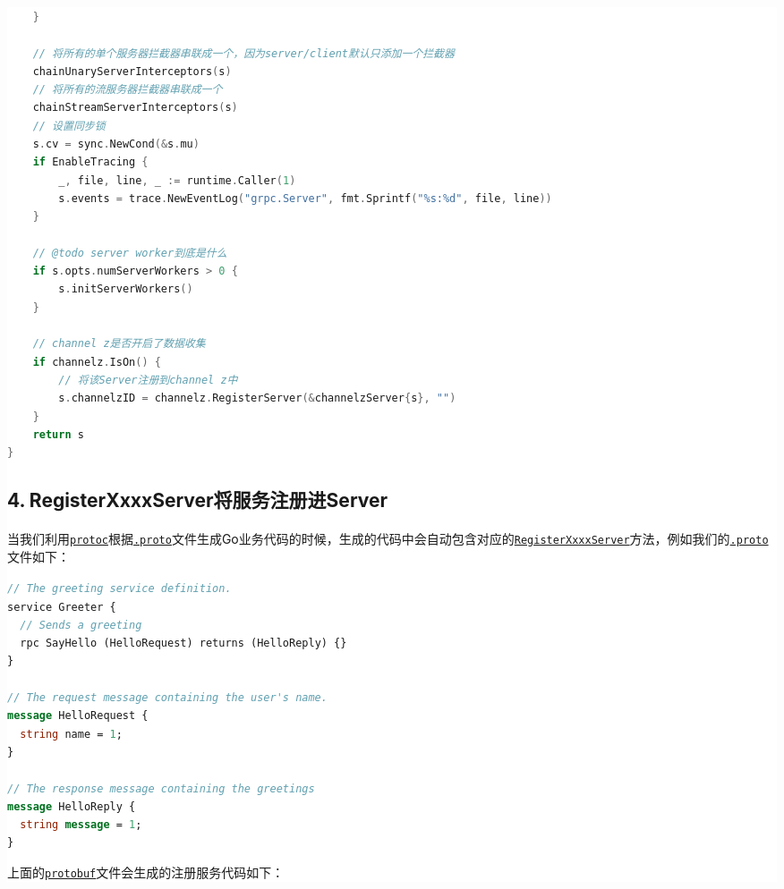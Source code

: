 ```go
	}

	// 将所有的单个服务器拦截器串联成一个，因为server/client默认只添加一个拦截器
	chainUnaryServerInterceptors(s)
	// 将所有的流服务器拦截器串联成一个
	chainStreamServerInterceptors(s)
	// 设置同步锁
	s.cv = sync.NewCond(&s.mu)
	if EnableTracing {
		_, file, line, _ := runtime.Caller(1)
		s.events = trace.NewEventLog("grpc.Server", fmt.Sprintf("%s:%d", file, line))
	}

	// @todo server worker到底是什么
	if s.opts.numServerWorkers > 0 {
		s.initServerWorkers()
	}

	// channel z是否开启了数据收集
	if channelz.IsOn() {
		// 将该Server注册到channel z中
		s.channelzID = channelz.RegisterServer(&channelzServer{s}, "")
	}
	return s
}
```

##  4. <a name='RegisterXxxxServerServer'></a>RegisterXxxxServer将服务注册进Server

当我们利用[`protoc`]()根据[`.proto`]()文件生成Go业务代码的时候，生成的代码中会自动包含对应的[`RegisterXxxxServer`]()方法，例如我们的[`.proto`]()文件如下：

```protobuf
// The greeting service definition.
service Greeter {
  // Sends a greeting
  rpc SayHello (HelloRequest) returns (HelloReply) {}
}

// The request message containing the user's name.
message HelloRequest {
  string name = 1;
}

// The response message containing the greetings
message HelloReply {
  string message = 1;
}
```

上面的[`protobuf`]()文件会生成的注册服务代码如下：
